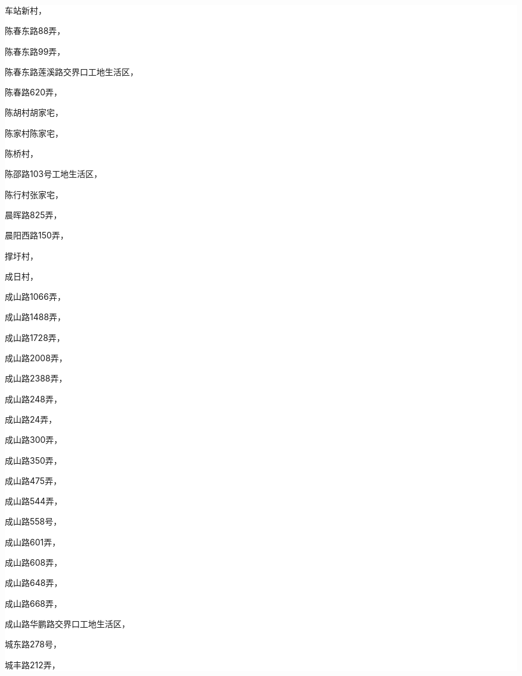 车站新村，

陈春东路88弄，

陈春东路99弄，

陈春东路莲溪路交界口工地生活区，

陈春路620弄，

陈胡村胡家宅，

陈家村陈家宅，

陈桥村，

陈邵路103号工地生活区，

陈行村张家宅，

晨晖路825弄，

晨阳西路150弄，

撑圩村，

成日村，

成山路1066弄，

成山路1488弄，

成山路1728弄，

成山路2008弄，

成山路2388弄，

成山路248弄，

成山路24弄，

成山路300弄，

成山路350弄，

成山路475弄，

成山路544弄，

成山路558号，

成山路601弄，

成山路608弄，

成山路648弄，

成山路668弄，

成山路华鹏路交界口工地生活区，

城东路278号，

城丰路212弄，
